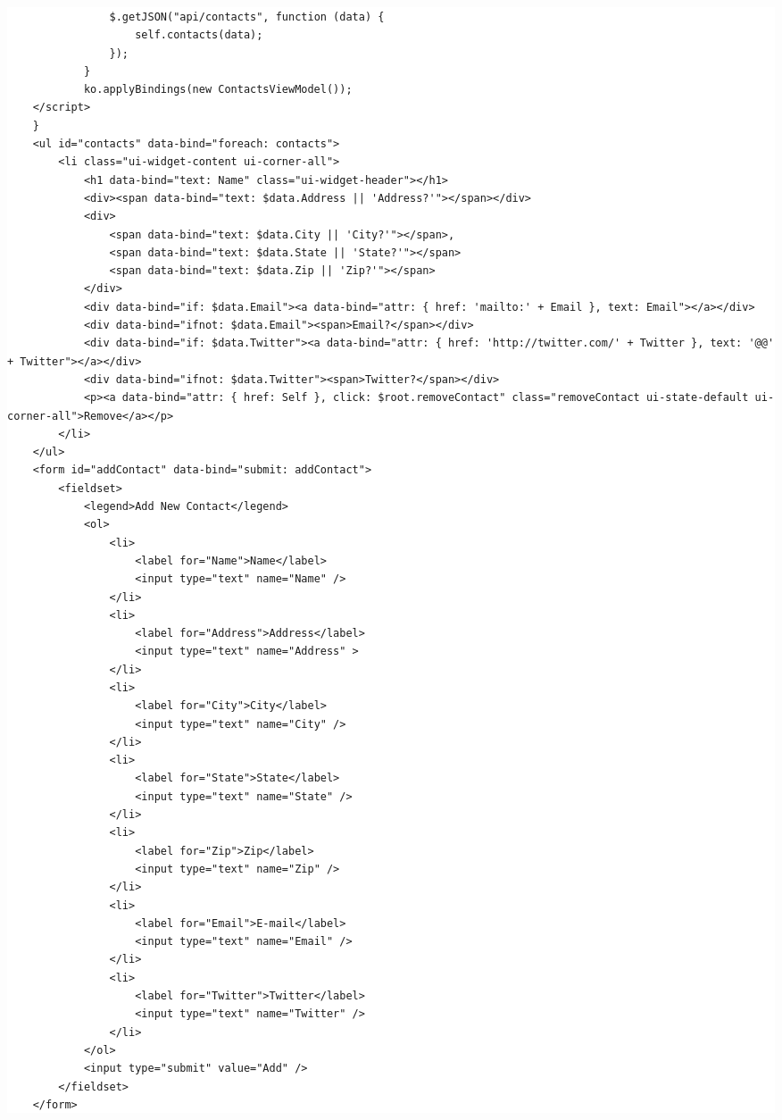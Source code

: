                    $.getJSON("api/contacts", function (data) {
                        self.contacts(data);
                    });
                }
                ko.applyBindings(new ContactsViewModel());    
        </script>
        }
        <ul id="contacts" data-bind="foreach: contacts">
            <li class="ui-widget-content ui-corner-all">
                <h1 data-bind="text: Name" class="ui-widget-header"></h1>
                <div><span data-bind="text: $data.Address || 'Address?'"></span></div>
                <div>
                    <span data-bind="text: $data.City || 'City?'"></span>,
                    <span data-bind="text: $data.State || 'State?'"></span>
                    <span data-bind="text: $data.Zip || 'Zip?'"></span>
                </div>
                <div data-bind="if: $data.Email"><a data-bind="attr: { href: 'mailto:' + Email }, text: Email"></a></div>
                <div data-bind="ifnot: $data.Email"><span>Email?</span></div>
                <div data-bind="if: $data.Twitter"><a data-bind="attr: { href: 'http://twitter.com/' + Twitter }, text: '@@' + Twitter"></a></div>
                <div data-bind="ifnot: $data.Twitter"><span>Twitter?</span></div>
                <p><a data-bind="attr: { href: Self }, click: $root.removeContact" class="removeContact ui-state-default ui-corner-all">Remove</a></p>
            </li>
        </ul>
        <form id="addContact" data-bind="submit: addContact">
            <fieldset>
                <legend>Add New Contact</legend>
                <ol>
                    <li>
                        <label for="Name">Name</label>
                        <input type="text" name="Name" />
                    </li>
                    <li>
                        <label for="Address">Address</label>
                        <input type="text" name="Address" >
                    </li>
                    <li>
                        <label for="City">City</label>
                        <input type="text" name="City" />
                    </li>
                    <li>
                        <label for="State">State</label>
                        <input type="text" name="State" />
                    </li>
                    <li>
                        <label for="Zip">Zip</label>
                        <input type="text" name="Zip" />
                    </li>
                    <li>
                        <label for="Email">E-mail</label>
                        <input type="text" name="Email" />
                    </li>
                    <li>
                        <label for="Twitter">Twitter</label>
                        <input type="text" name="Twitter" />
                    </li>
                </ol>
                <input type="submit" value="Add" />
            </fieldset>
        </form>